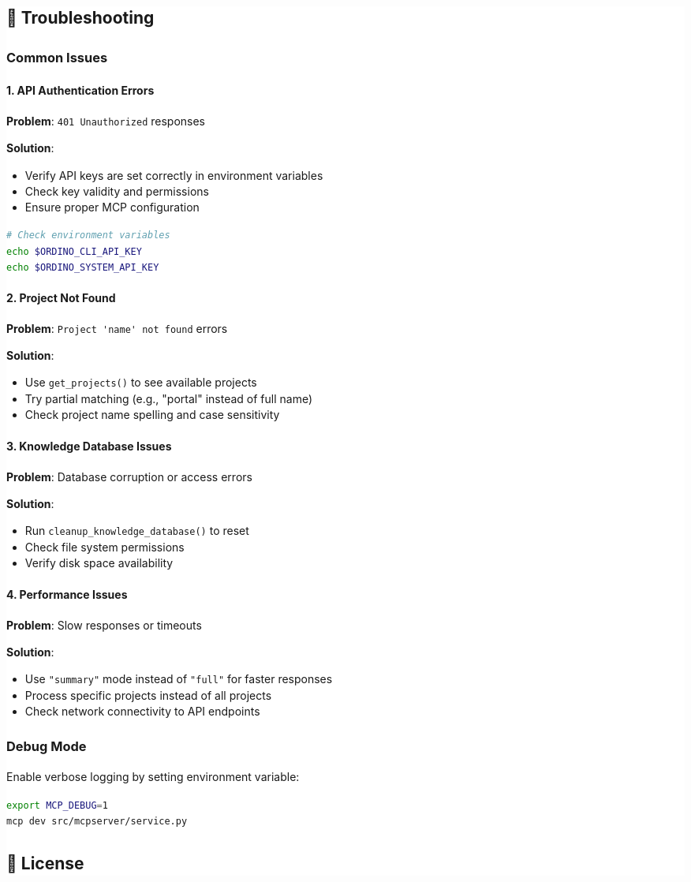 ## 🐛 Troubleshooting

### Common Issues

#### 1. API Authentication Errors

**Problem**: `401 Unauthorized` responses

**Solution**: 
- Verify API keys are set correctly in environment variables
- Check key validity and permissions
- Ensure proper MCP configuration

```bash
# Check environment variables
echo $ORDINO_CLI_API_KEY
echo $ORDINO_SYSTEM_API_KEY
```

#### 2. Project Not Found

**Problem**: `Project 'name' not found` errors

**Solution**:
- Use `get_projects()` to see available projects
- Try partial matching (e.g., "portal" instead of full name)
- Check project name spelling and case sensitivity

#### 3. Knowledge Database Issues

**Problem**: Database corruption or access errors

**Solution**:
- Run `cleanup_knowledge_database()` to reset
- Check file system permissions
- Verify disk space availability

#### 4. Performance Issues

**Problem**: Slow responses or timeouts

**Solution**:
- Use `"summary"` mode instead of `"full"` for faster responses
- Process specific projects instead of all projects
- Check network connectivity to API endpoints

### Debug Mode

Enable verbose logging by setting environment variable:

```bash
export MCP_DEBUG=1
mcp dev src/mcpserver/service.py
```

## 📄 License
